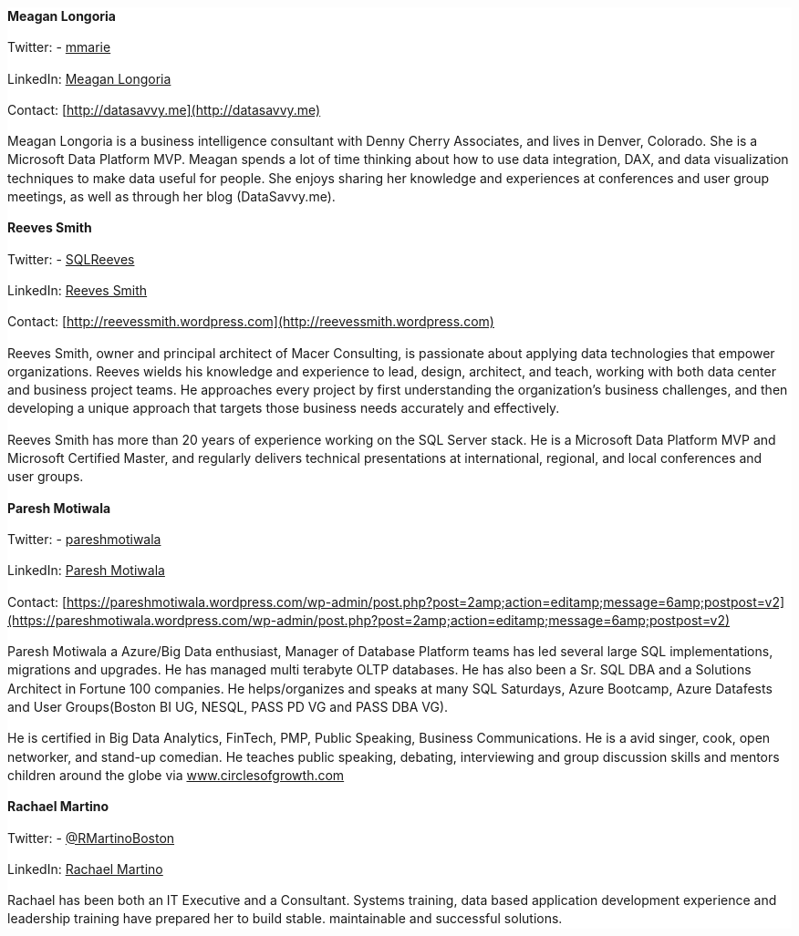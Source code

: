 **Meagan Longoria**
 
Twitter:  - [mmarie](https://www.twitter.com/mmarie)
 
LinkedIn: [Meagan Longoria](http://www.linkedin.com/in/meaganlongoria/)
 
Contact: [http://datasavvy.me](http://datasavvy.me)
 
Meagan Longoria is a business intelligence consultant with Denny Cherry  Associates, and lives in Denver, Colorado. She is a Microsoft Data Platform MVP. Meagan spends a lot of time thinking about how to use data integration, DAX, and data visualization techniques to make data useful for people. She enjoys sharing her knowledge and experiences at conferences and user group meetings, as well as through her blog (DataSavvy.me).
 
**Reeves Smith**
 
Twitter:  - [SQLReeves](https://www.twitter.com/SQLReeves)
 
LinkedIn: [Reeves Smith](http://www.linkedin.com/in/reevessmithiii/)
 
Contact: [http://reevessmith.wordpress.com](http://reevessmith.wordpress.com)
 
Reeves Smith, owner and principal architect of Macer Consulting, is passionate about applying data technologies that empower organizations. Reeves wields his knowledge and experience to lead, design, architect, and teach, working with both data center and business project teams. He approaches every project by first understanding the organization’s business challenges, and then developing a unique approach that targets those business needs accurately and effectively.

Reeves Smith has more than 20 years of experience working on the SQL Server stack. He is a Microsoft Data Platform MVP and Microsoft Certified Master, and regularly delivers technical presentations at international, regional, and local conferences and user groups.
 
**Paresh Motiwala**
 
Twitter:  - [pareshmotiwala](https://www.twitter.com/pareshmotiwala)
 
LinkedIn: [Paresh Motiwala](http://www.linkedin.com/in/pareshmotiwala)
 
Contact: [https://pareshmotiwala.wordpress.com/wp-admin/post.php?post=2amp;action=editamp;message=6amp;postpost=v2](https://pareshmotiwala.wordpress.com/wp-admin/post.php?post=2amp;action=editamp;message=6amp;postpost=v2)
 
Paresh Motiwala a Azure/Big Data enthusiast, Manager of Database Platform teams has led several large SQL implementations, migrations and upgrades. He has managed multi terabyte OLTP databases. He has also been a Sr. SQL DBA and a Solutions Architect in Fortune 100 companies.  He helps/organizes and speaks at many SQL Saturdays, Azure Bootcamp, Azure Datafests and User Groups(Boston BI UG, NESQL, PASS PD VG and PASS DBA VG).

He is certified in Big Data Analytics, FinTech, PMP, Public Speaking, Business Communications. He is a avid singer, cook, open networker, and stand-up comedian. 
He teaches public speaking, debating, interviewing and group discussion skills and mentors children around the globe via www.circlesofgrowth.com
 
**Rachael Martino**
 
Twitter:  - [@RMartinoBoston](https://www.twitter.com/@RMartinoBoston)
 
LinkedIn: [Rachael Martino](https://www.linkedin.com/in/rachaelmartino)
 
Rachael has been both an IT Executive and a Consultant. Systems training, data based application development experience and leadership training have prepared her to build stable. maintainable and successful solutions.

